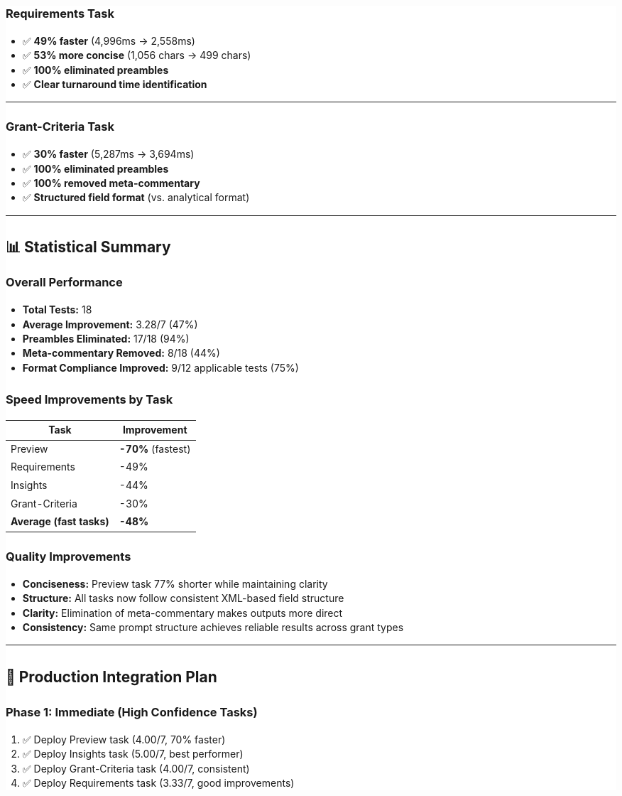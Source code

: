 
### Requirements Task
- ✅ **49% faster** (4,996ms → 2,558ms)
- ✅ **53% more concise** (1,056 chars → 499 chars)
- ✅ **100% eliminated preambles**
- ✅ **Clear turnaround time identification**

---

### Grant-Criteria Task
- ✅ **30% faster** (5,287ms → 3,694ms)
- ✅ **100% eliminated preambles**
- ✅ **100% removed meta-commentary**
- ✅ **Structured field format** (vs. analytical format)

---

## 📊 Statistical Summary

### Overall Performance
- **Total Tests:** 18
- **Average Improvement:** 3.28/7 (47%)
- **Preambles Eliminated:** 17/18 (94%)
- **Meta-commentary Removed:** 8/18 (44%)
- **Format Compliance Improved:** 9/12 applicable tests (75%)

### Speed Improvements by Task
| Task | Improvement |
|------|-------------|
| Preview | **-70%** (fastest) |
| Requirements | -49% |
| Insights | -44% |
| Grant-Criteria | -30% |
| **Average (fast tasks)** | **-48%** |

### Quality Improvements
- **Conciseness:** Preview task 77% shorter while maintaining clarity
- **Structure:** All tasks now follow consistent XML-based field structure
- **Clarity:** Elimination of meta-commentary makes outputs more direct
- **Consistency:** Same prompt structure achieves reliable results across grant types

---

## 🚀 Production Integration Plan

### Phase 1: Immediate (High Confidence Tasks)
1. ✅ Deploy Preview task (4.00/7, 70% faster)
2. ✅ Deploy Insights task (5.00/7, best performer)
3. ✅ Deploy Grant-Criteria task (4.00/7, consistent)
4. ✅ Deploy Requirements task (3.33/7, good improvements)

